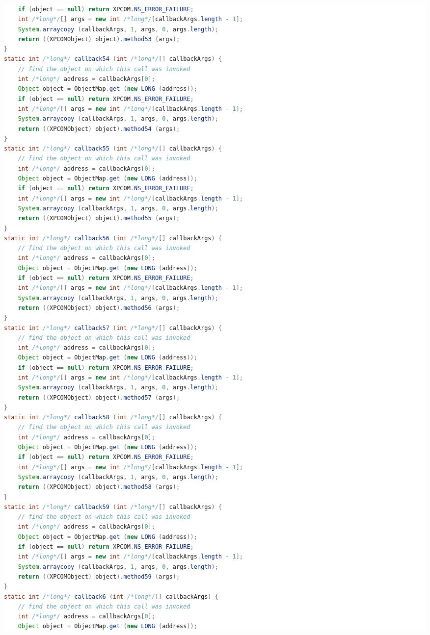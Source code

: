 ```java
	if (object == null) return XPCOM.NS_ERROR_FAILURE;
	int /*long*/[] args = new int /*long*/[callbackArgs.length - 1];
	System.arraycopy (callbackArgs, 1, args, 0, args.length);
	return ((XPCOMObject) object).method53 (args);
}
static int /*long*/ callback54 (int /*long*/[] callbackArgs) {
	// find the object on which this call was invoked
	int /*long*/ address = callbackArgs[0];
	Object object = ObjectMap.get (new LONG (address));
	if (object == null) return XPCOM.NS_ERROR_FAILURE;
	int /*long*/[] args = new int /*long*/[callbackArgs.length - 1];
	System.arraycopy (callbackArgs, 1, args, 0, args.length);
	return ((XPCOMObject) object).method54 (args);
}
static int /*long*/ callback55 (int /*long*/[] callbackArgs) {
	// find the object on which this call was invoked
	int /*long*/ address = callbackArgs[0];
	Object object = ObjectMap.get (new LONG (address));
	if (object == null) return XPCOM.NS_ERROR_FAILURE;
	int /*long*/[] args = new int /*long*/[callbackArgs.length - 1];
	System.arraycopy (callbackArgs, 1, args, 0, args.length);
	return ((XPCOMObject) object).method55 (args);
}
static int /*long*/ callback56 (int /*long*/[] callbackArgs) {
	// find the object on which this call was invoked
	int /*long*/ address = callbackArgs[0];
	Object object = ObjectMap.get (new LONG (address));
	if (object == null) return XPCOM.NS_ERROR_FAILURE;
	int /*long*/[] args = new int /*long*/[callbackArgs.length - 1];
	System.arraycopy (callbackArgs, 1, args, 0, args.length);
	return ((XPCOMObject) object).method56 (args);
}
static int /*long*/ callback57 (int /*long*/[] callbackArgs) {
	// find the object on which this call was invoked
	int /*long*/ address = callbackArgs[0];
	Object object = ObjectMap.get (new LONG (address));
	if (object == null) return XPCOM.NS_ERROR_FAILURE;
	int /*long*/[] args = new int /*long*/[callbackArgs.length - 1];
	System.arraycopy (callbackArgs, 1, args, 0, args.length);
	return ((XPCOMObject) object).method57 (args);
}
static int /*long*/ callback58 (int /*long*/[] callbackArgs) {
	// find the object on which this call was invoked
	int /*long*/ address = callbackArgs[0];
	Object object = ObjectMap.get (new LONG (address));
	if (object == null) return XPCOM.NS_ERROR_FAILURE;
	int /*long*/[] args = new int /*long*/[callbackArgs.length - 1];
	System.arraycopy (callbackArgs, 1, args, 0, args.length);
	return ((XPCOMObject) object).method58 (args);
}
static int /*long*/ callback59 (int /*long*/[] callbackArgs) {
	// find the object on which this call was invoked
	int /*long*/ address = callbackArgs[0];
	Object object = ObjectMap.get (new LONG (address));
	if (object == null) return XPCOM.NS_ERROR_FAILURE;
	int /*long*/[] args = new int /*long*/[callbackArgs.length - 1];
	System.arraycopy (callbackArgs, 1, args, 0, args.length);
	return ((XPCOMObject) object).method59 (args);
}
static int /*long*/ callback6 (int /*long*/[] callbackArgs) {
	// find the object on which this call was invoked
	int /*long*/ address = callbackArgs[0];
	Object object = ObjectMap.get (new LONG (address));
```